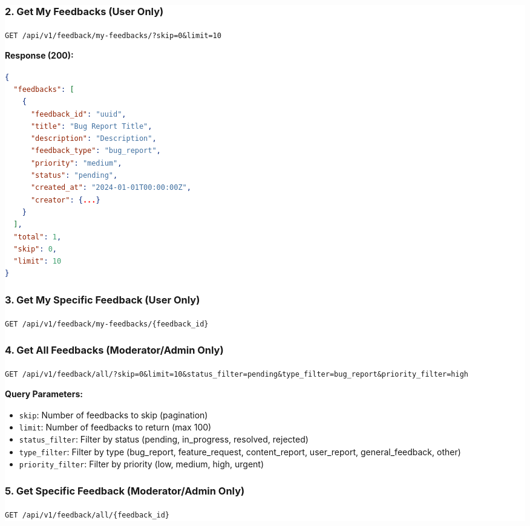 ### 2. Get My Feedbacks (User Only)

```http
GET /api/v1/feedback/my-feedbacks/?skip=0&limit=10
```

**Response (200):**

```json
{
  "feedbacks": [
    {
      "feedback_id": "uuid",
      "title": "Bug Report Title",
      "description": "Description",
      "feedback_type": "bug_report",
      "priority": "medium",
      "status": "pending",
      "created_at": "2024-01-01T00:00:00Z",
      "creator": {...}
    }
  ],
  "total": 1,
  "skip": 0,
  "limit": 10
}
```

### 3. Get My Specific Feedback (User Only)

```http
GET /api/v1/feedback/my-feedbacks/{feedback_id}
```

### 4. Get All Feedbacks (Moderator/Admin Only)

```http
GET /api/v1/feedback/all/?skip=0&limit=10&status_filter=pending&type_filter=bug_report&priority_filter=high
```

**Query Parameters:**

- `skip`: Number of feedbacks to skip (pagination)
- `limit`: Number of feedbacks to return (max 100)
- `status_filter`: Filter by status (pending, in_progress, resolved, rejected)
- `type_filter`: Filter by type (bug_report, feature_request, content_report, user_report, general_feedback, other)
- `priority_filter`: Filter by priority (low, medium, high, urgent)

### 5. Get Specific Feedback (Moderator/Admin Only)

```http
GET /api/v1/feedback/all/{feedback_id}
```
